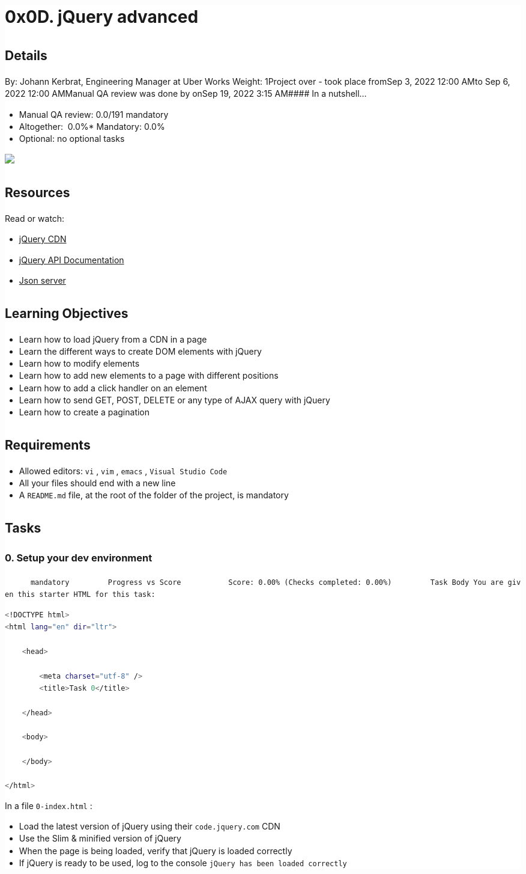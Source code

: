 # 0x0D. jQuery advanced
## Details
 By: Johann Kerbrat, Engineering Manager at Uber Works Weight: 1Project over - took place fromSep 3, 2022 12:00 AMto Sep 6, 2022 12:00 AMManual QA review was done by onSep 19, 2022 3:15 AM#### In a nutshell…
* Manual QA review:          0.0/191 mandatory      
* Altogether:         0.0%* Mandatory: 0.0%
* Optional: no optional tasks

 ![](https://holbertonintranet.s3.amazonaws.com/uploads/medias/2020/3/68c5f95c4e32d808cd79.jpeg?X-Amz-Algorithm=AWS4-HMAC-SHA256&X-Amz-Credential=AKIARDDGGGOU5BHMTQX4%2F20220922%2Fus-east-1%2Fs3%2Faws4_request&X-Amz-Date=20220922T135453Z&X-Amz-Expires=86400&X-Amz-SignedHeaders=host&X-Amz-Signature=3901fb8e4e51bdfc886b01cadb787119243ca53902f05230c076b6f8c6aecd38) 

## Resources
Read or watch:
* [jQuery CDN](https://intranet.hbtn.io/rltoken/hookkuIBbtZcjbWnQycngw) 

* [jQuery API Documentation](https://intranet.hbtn.io/rltoken/EjK8s2oJzo6lMlK99wITJw) 

* [Json server](https://intranet.hbtn.io/rltoken/lcjmc3fPYeTm47QmbnRs-Q) 

## Learning Objectives
* Learn how to load jQuery from a CDN in a page
* Learn the different ways to create DOM elements with jQuery
* Learn how to modify elements
* Learn how to add new elements to a page with different positions
* Learn how to add a click handler on an element
* Learn how to send GET, POST, DELETE or any type of AJAX query with jQuery
* Learn how to create a pagination
## Requirements
* Allowed editors:  ` vi ` ,  ` vim ` ,  ` emacs ` ,  ` Visual Studio Code ` 
* All your files should end with a new line
* A  ` README.md `  file, at the root of the folder of the project, is mandatory
## Tasks
### 0. Setup your dev environment
          mandatory         Progress vs Score           Score: 0.00% (Checks completed: 0.00%)         Task Body You are given this starter HTML for this task:
```bash
<!DOCTYPE html>
<html lang="en" dir="ltr">

    <head>

        <meta charset="utf-8" />
        <title>Task 0</title>

    </head>

    <body>

    </body>

</html>

```
In a file  ` 0-index.html ` :
* Load the latest version of jQuery using their  ` code.jquery.com `  CDN
* Use the Slim & minified version of jQuery
* When the page is being loaded, verify that jQuery is loaded correctly
* If jQuery is ready to be used, log to the console  ` jQuery has been loaded correctly ` 